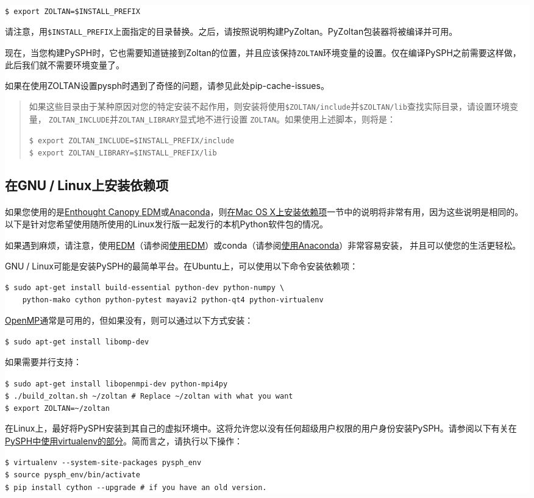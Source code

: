 ```
$ export ZOLTAN=$INSTALL_PREFIX
```

请注意，用`$INSTALL_PREFIX`上面指定的目录替换。之后，请按照说明构建PyZoltan。PyZoltan包装器将被编译并可用。

现在，当您构建PySPH时，它也需要知道链接到Zoltan的位置，并且应该保持`ZOLTAN`环境变量的设置。仅在编译PySPH之前需要这样做，此后我们就不需要环境变量了。

如果在使用ZOLTAN设置pysph时遇到了奇怪的问题，请参见此处pip-cache-issues。



>如果这些目录由于某种原因对您的特定安装不起作用，则安装将使用`$ZOLTAN/include`并`$ZOLTAN/lib`查找实际目录，请设置环境变量， `ZOLTAN_INCLUDE`并`ZOLTAN_LIBRARY`显式地不进行设置 `ZOLTAN`。如果使用上述脚本，则将是：
>
>```
>$ export ZOLTAN_INCLUDE=$INSTALL_PREFIX/include
>$ export ZOLTAN_LIBRARY=$INSTALL_PREFIX/lib
>```



## 在GNU / Linux上安装依赖项

如果您使用的是[Enthought Canopy ](https://www.enthought.com/products/canopy/)[EDM](https://www.enthought.com/products/edm/)或[Anaconda](http://continuum.io/downloads)，则[在Mac OS X上安装依赖项](https://pysph.readthedocs.io/en/latest/installation.html#installing-deps-osx)一节中的说明将非常有用，因为这些说明是相同的。以下是针对您希望使用随所使用的Linux发行版一起发行的本机Python软件包的情况。

如果遇到麻烦，请注意，使用[EDM](https://www.enthought.com/products/edm/)（请参阅[使用EDM](https://pysph.readthedocs.io/en/latest/installation.html#using-edm-osx)）或conda（请参阅[使用Anaconda](https://pysph.readthedocs.io/en/latest/installation.html#using-conda-osx)）非常容易安装， 并且可以使您的生活更轻松。

GNU / Linux可能是安装PySPH的最简单平台。在Ubuntu上，可以使用以下命令安装依赖项：

```
$ sudo apt-get install build-essential python-dev python-numpy \
    python-mako cython python-pytest mayavi2 python-qt4 python-virtualenv
```

[OpenMP](http://openmp.org/)通常是可用的，但如果没有，则可以通过以下方式安装：

```
$ sudo apt-get install libomp-dev
```

如果需要并行支持：

```
$ sudo apt-get install libopenmpi-dev python-mpi4py
$ ./build_zoltan.sh ~/zoltan # Replace ~/zoltan with what you want
$ export ZOLTAN=~/zoltan
```

在Linux上，最好将PySPH安装到其自己的虚拟环境中。这将允许您以没有任何超级用户权限的用户身份安装PySPH。请参阅以下有关在[PySPH中使用virtualenv的部分](https://pysph.readthedocs.io/en/latest/installation.html#using-virtualenv)。简而言之，请执行以下操作：

```
$ virtualenv --system-site-packages pysph_env
$ source pysph_env/bin/activate
$ pip install cython --upgrade # if you have an old version.
```
